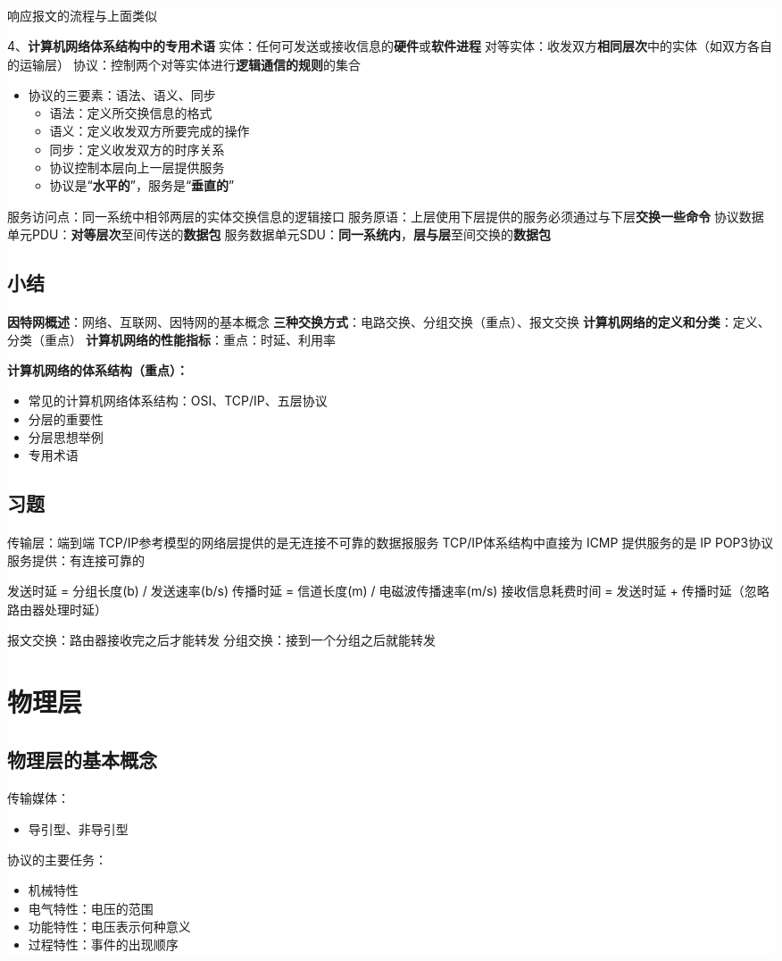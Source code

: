 响应报文的流程与上面类似

4、**计算机网络体系结构中的专用术语**
实体：任何可发送或接收信息的**硬件**或**软件进程**
对等实体：收发双方**相同层次**中的实体（如双方各自的运输层）
协议：控制两个对等实体进行**逻辑通信的规则**的集合
- 协议的三要素：语法、语义、同步
  - 语法：定义所交换信息的格式
  - 语义：定义收发双方所要完成的操作
  - 同步：定义收发双方的时序关系
  - 协议控制本层向上一层提供服务
  - 协议是“**水平的**”，服务是“**垂直的**”

服务访问点：同一系统中相邻两层的实体交换信息的逻辑接口
服务原语：上层使用下层提供的服务必须通过与下层**交换一些命令**
协议数据单元PDU：**对等层次**至间传送的**数据包**
服务数据单元SDU：**同一系统内**，**层与层**至间交换的**数据包**

## 小结
**因特网概述**：网络、互联网、因特网的基本概念
**三种交换方式**：电路交换、分组交换（重点）、报文交换
**计算机网络的定义和分类**：定义、分类（重点）
**计算机网络的性能指标**：重点：时延、利用率

**计算机网络的体系结构（重点）：**
- 常见的计算机网络体系结构：OSI、TCP/IP、五层协议
- 分层的重要性
- 分层思想举例
- 专用术语

## 习题
传输层：端到端
TCP/IP参考模型的网络层提供的是无连接不可靠的数据报服务
TCP/IP体系结构中直接为 ICMP 提供服务的是 IP
POP3协议服务提供：有连接可靠的

发送时延 = 分组长度(b) / 发送速率(b/s)
传播时延 = 信道长度(m) / 电磁波传播速率(m/s)
接收信息耗费时间 = 发送时延 + 传播时延（忽略路由器处理时延）

报文交换：路由器接收完之后才能转发
分组交换：接到一个分组之后就能转发

# 物理层

## 物理层的基本概念
传输媒体：
- 导引型、非导引型

协议的主要任务：
- 机械特性
- 电气特性：电压的范围
- 功能特性：电压表示何种意义
- 过程特性：事件的出现顺序
